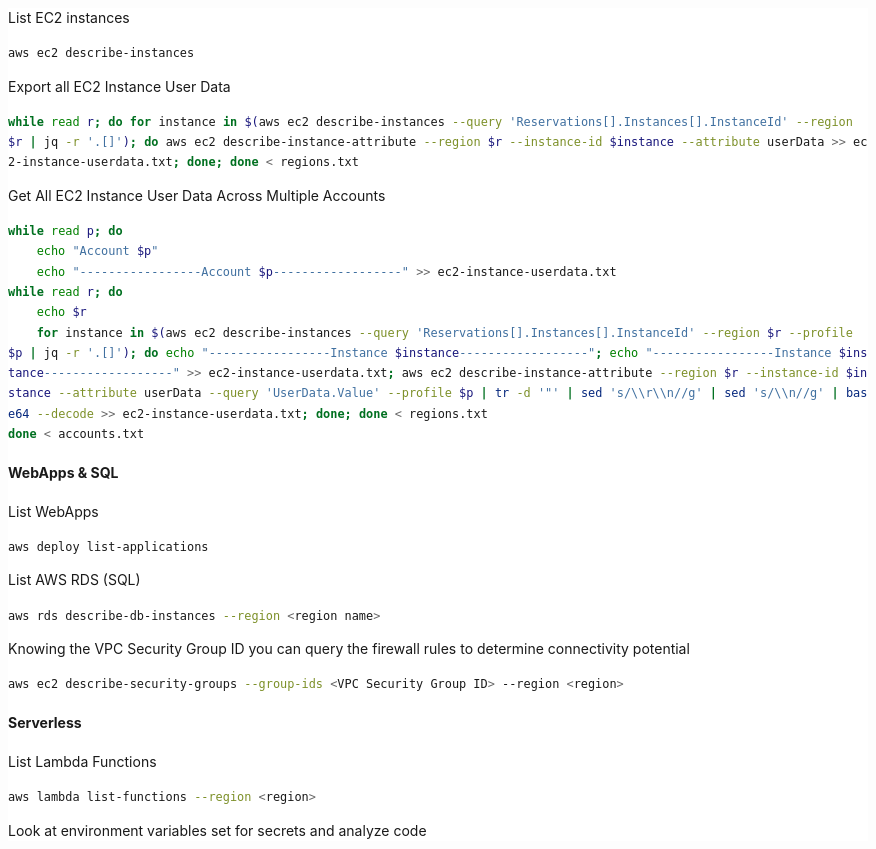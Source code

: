 List EC2 instances

```bash
aws ec2 describe-instances
```

Export all EC2 Instance User Data
```bash
while read r; do for instance in $(aws ec2 describe-instances --query 'Reservations[].Instances[].InstanceId' --region $r | jq -r '.[]'); do aws ec2 describe-instance-attribute --region $r --instance-id $instance --attribute userData >> ec2-instance-userdata.txt; done; done < regions.txt
```

Get All EC2 Instance User Data Across Multiple Accounts

```bash
while read p; do
    echo "Account $p"
    echo "-----------------Account $p------------------" >> ec2-instance-userdata.txt
while read r; do 
    echo $r
    for instance in $(aws ec2 describe-instances --query 'Reservations[].Instances[].InstanceId' --region $r --profile $p | jq -r '.[]'); do echo "-----------------Instance $instance------------------"; echo "-----------------Instance $instance------------------" >> ec2-instance-userdata.txt; aws ec2 describe-instance-attribute --region $r --instance-id $instance --attribute userData --query 'UserData.Value' --profile $p | tr -d '"' | sed 's/\\r\\n//g' | sed 's/\\n//g' | base64 --decode >> ec2-instance-userdata.txt; done; done < regions.txt
done < accounts.txt
```

#### WebApps & SQL

List WebApps

```bash
aws deploy list-applications
```

List AWS RDS (SQL)

```bash
aws rds describe-db-instances --region <region name>
```

Knowing the VPC Security Group ID you can query the firewall rules to determine connectivity potential

```bash
aws ec2 describe-security-groups --group-ids <VPC Security Group ID> --region <region>
```

#### Serverless

List Lambda Functions

```bash
aws lambda list-functions --region <region>
```

Look at environment variables set for secrets and analyze code
